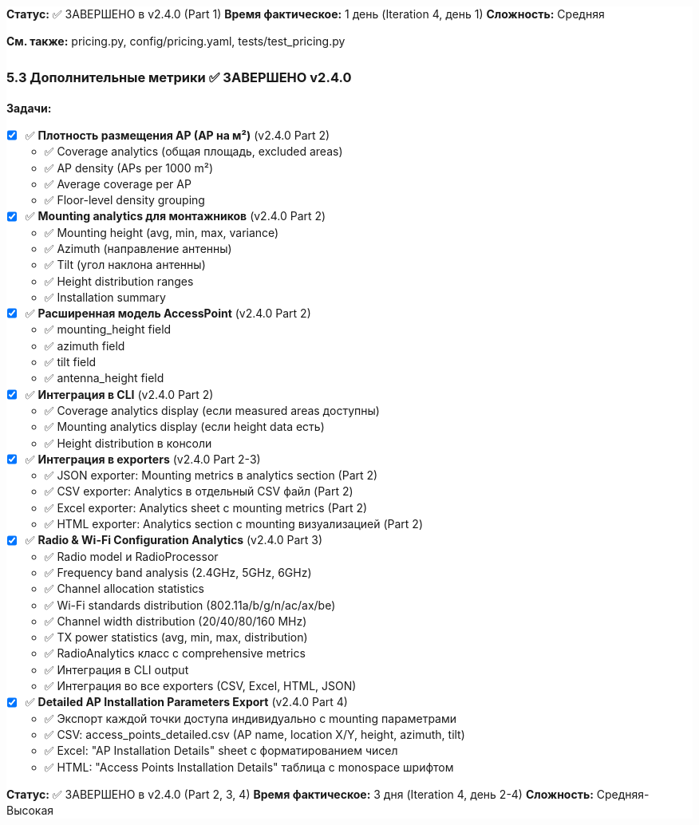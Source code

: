 **Статус:** ✅ ЗАВЕРШЕНО в v2.4.0 (Part 1)
**Время фактическое:** 1 день (Iteration 4, день 1)
**Сложность:** Средняя

**См. также:** pricing.py, config/pricing.yaml, tests/test_pricing.py

### 5.3 Дополнительные метрики ✅ ЗАВЕРШЕНО v2.4.0
**Задачи:**
- [x] ✅ **Плотность размещения AP (AP на м²)** (v2.4.0 Part 2)
  - ✅ Coverage analytics (общая площадь, excluded areas)
  - ✅ AP density (APs per 1000 m²)
  - ✅ Average coverage per AP
  - ✅ Floor-level density grouping
- [x] ✅ **Mounting analytics для монтажников** (v2.4.0 Part 2)
  - ✅ Mounting height (avg, min, max, variance)
  - ✅ Azimuth (направление антенны)
  - ✅ Tilt (угол наклона антенны)
  - ✅ Height distribution ranges
  - ✅ Installation summary
- [x] ✅ **Расширенная модель AccessPoint** (v2.4.0 Part 2)
  - ✅ mounting_height field
  - ✅ azimuth field
  - ✅ tilt field
  - ✅ antenna_height field
- [x] ✅ **Интеграция в CLI** (v2.4.0 Part 2)
  - ✅ Coverage analytics display (если measured areas доступны)
  - ✅ Mounting analytics display (если height data есть)
  - ✅ Height distribution в консоли
- [x] ✅ **Интеграция в exporters** (v2.4.0 Part 2-3)
  - ✅ JSON exporter: Mounting metrics в analytics section (Part 2)
  - ✅ CSV exporter: Analytics в отдельный CSV файл (Part 2)
  - ✅ Excel exporter: Analytics sheet с mounting metrics (Part 2)
  - ✅ HTML exporter: Analytics section с mounting визуализацией (Part 2)
- [x] ✅ **Radio & Wi-Fi Configuration Analytics** (v2.4.0 Part 3)
  - ✅ Radio model и RadioProcessor
  - ✅ Frequency band analysis (2.4GHz, 5GHz, 6GHz)
  - ✅ Channel allocation statistics
  - ✅ Wi-Fi standards distribution (802.11a/b/g/n/ac/ax/be)
  - ✅ Channel width distribution (20/40/80/160 MHz)
  - ✅ TX power statistics (avg, min, max, distribution)
  - ✅ RadioAnalytics класс с comprehensive metrics
  - ✅ Интеграция в CLI output
  - ✅ Интеграция во все exporters (CSV, Excel, HTML, JSON)
- [x] ✅ **Detailed AP Installation Parameters Export** (v2.4.0 Part 4)
  - ✅ Экспорт каждой точки доступа индивидуально с mounting параметрами
  - ✅ CSV: access_points_detailed.csv (AP name, location X/Y, height, azimuth, tilt)
  - ✅ Excel: "AP Installation Details" sheet с форматированием чисел
  - ✅ HTML: "Access Points Installation Details" таблица с monospace шрифтом

**Статус:** ✅ ЗАВЕРШЕНО в v2.4.0 (Part 2, 3, 4)
**Время фактическое:** 3 дня (Iteration 4, день 2-4)
**Сложность:** Средняя-Высокая
